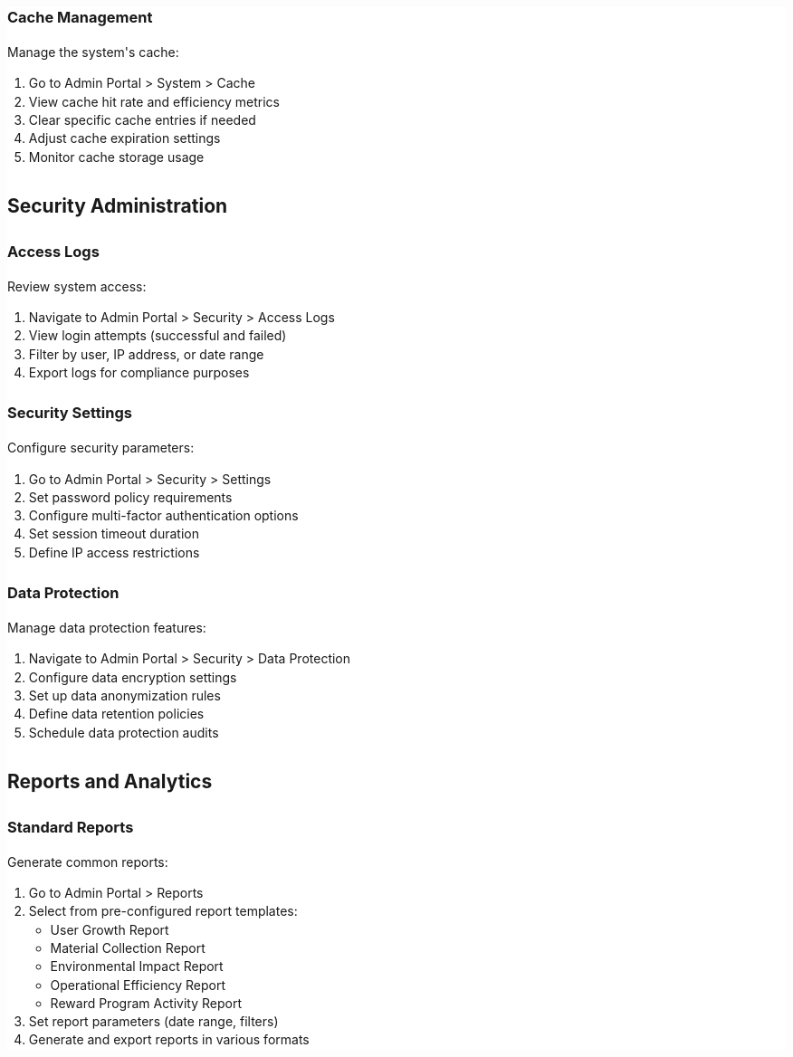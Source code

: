 ### Cache Management

Manage the system's cache:

1. Go to Admin Portal > System > Cache
2. View cache hit rate and efficiency metrics
3. Clear specific cache entries if needed
4. Adjust cache expiration settings
5. Monitor cache storage usage

## Security Administration

### Access Logs

Review system access:

1. Navigate to Admin Portal > Security > Access Logs
2. View login attempts (successful and failed)
3. Filter by user, IP address, or date range
4. Export logs for compliance purposes

### Security Settings

Configure security parameters:

1. Go to Admin Portal > Security > Settings
2. Set password policy requirements
3. Configure multi-factor authentication options
4. Set session timeout duration
5. Define IP access restrictions

### Data Protection

Manage data protection features:

1. Navigate to Admin Portal > Security > Data Protection
2. Configure data encryption settings
3. Set up data anonymization rules
4. Define data retention policies
5. Schedule data protection audits

## Reports and Analytics

### Standard Reports

Generate common reports:

1. Go to Admin Portal > Reports
2. Select from pre-configured report templates:
   - User Growth Report
   - Material Collection Report
   - Environmental Impact Report
   - Operational Efficiency Report
   - Reward Program Activity Report
3. Set report parameters (date range, filters)
4. Generate and export reports in various formats
